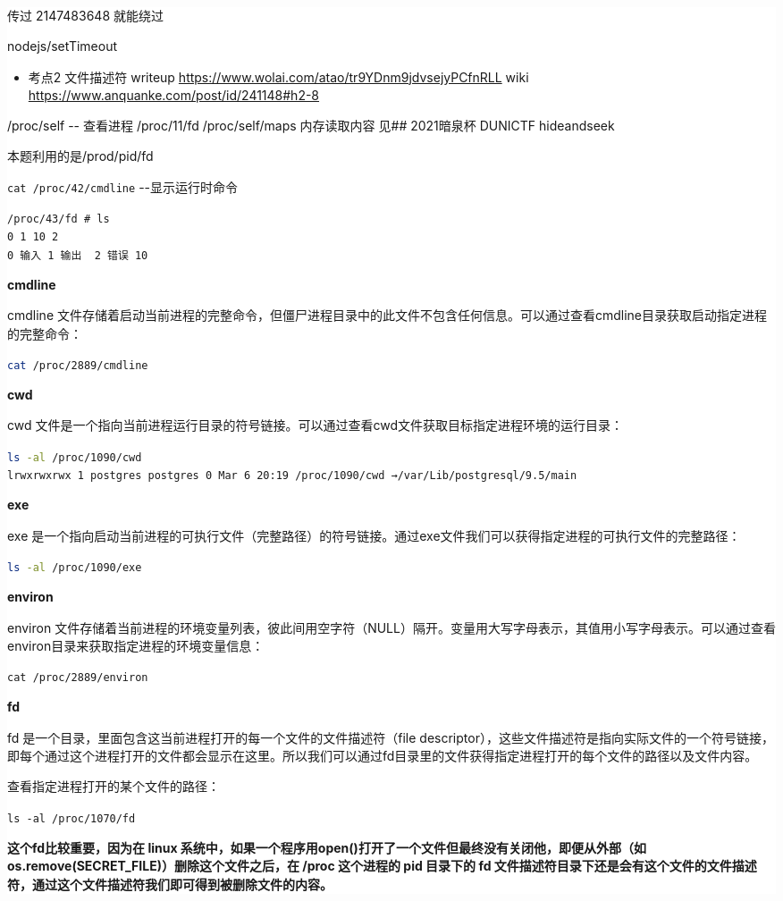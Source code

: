 传过 2147483648 就能绕过

nodejs/setTimeout

* 考点2 文件描述符
writeup https://www.wolai.com/atao/tr9YDnm9jdvsejyPCfnRLL
wiki https://www.anquanke.com/post/id/241148#h2-8

/proc/self  -- 查看进程
/proc/11/fd
/proc/self/maps 内存读取内容 见## 2021暗泉杯 DUNICTF hideandseek 

本题利用的是/prod/pid/fd

`cat /proc/42/cmdline`  --显示运行时命令
```
/proc/43/fd # ls
0 1 10 2
0 输入 1 输出  2 错误 10
```

__cmdline__

cmdline 文件存储着启动当前进程的完整命令，但僵尸进程目录中的此文件不包含任何信息。可以通过查看cmdline目录获取启动指定进程的完整命令：
```sh
cat /proc/2889/cmdline
```

__cwd__

cwd 文件是一个指向当前进程运行目录的符号链接。可以通过查看cwd文件获取目标指定进程环境的运行目录：

```sh
ls -al /proc/1090/cwd
lrwxrwxrwx 1 postgres postgres 0 Mar 6 20:19 /proc/1090/cwd →/var/Lib/postgresql/9.5/main
```

__exe__

exe 是一个指向启动当前进程的可执行文件（完整路径）的符号链接。通过exe文件我们可以获得指定进程的可执行文件的完整路径：
```sh
ls -al /proc/1090/exe
```

__environ__

environ 文件存储着当前进程的环境变量列表，彼此间用空字符（NULL）隔开。变量用大写字母表示，其值用小写字母表示。可以通过查看environ目录来获取指定进程的环境变量信息：
```
cat /proc/2889/environ
```

__fd__

fd 是一个目录，里面包含这当前进程打开的每一个文件的文件描述符（file descriptor），这些文件描述符是指向实际文件的一个符号链接，即每个通过这个进程打开的文件都会显示在这里。所以我们可以通过fd目录里的文件获得指定进程打开的每个文件的路径以及文件内容。

查看指定进程打开的某个文件的路径：
```
ls -al /proc/1070/fd
```

__这个fd比较重要，因为在 linux 系统中，如果一个程序用open()打开了一个文件但最终没有关闭他，即便从外部（如os.remove(SECRET_FILE)）删除这个文件之后，在 /proc 这个进程的 pid 目录下的 fd 文件描述符目录下还是会有这个文件的文件描述符，通过这个文件描述符我们即可得到被删除文件的内容。__
